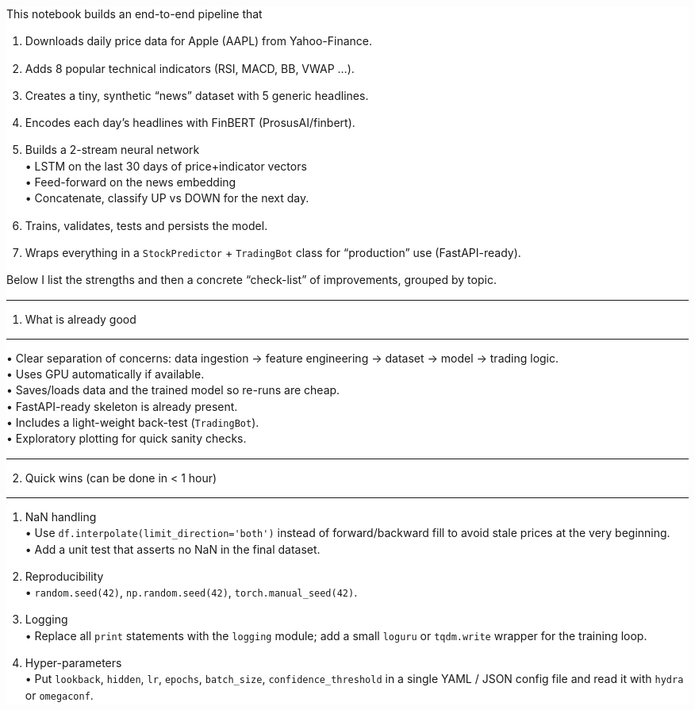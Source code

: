 This notebook builds an end-to-end pipeline that

1.  Downloads daily price data for Apple (AAPL) from Yahoo-Finance.
    
2.  Adds 8 popular technical indicators (RSI, MACD, BB, VWAP …).
    
3.  Creates a tiny, synthetic “news” dataset with 5 generic headlines.
    
4.  Encodes each day’s headlines with FinBERT (ProsusAI/finbert).
    
5.  Builds a 2-stream neural network  
    • LSTM on the last 30 days of price+indicator vectors  
    • Feed-forward on the news embedding  
    • Concatenate, classify UP vs DOWN for the next day.
    
6.  Trains, validates, tests and persists the model.
    
7.  Wraps everything in a `StockPredictor` + `TradingBot` class for “production” use (FastAPI-ready).
    

Below I list the strengths and then a concrete “check-list” of improvements, grouped by topic.

* * *

1.  What is already good
    

* * *

• Clear separation of concerns: data ingestion → feature engineering → dataset → model → trading logic.  
• Uses GPU automatically if available.  
• Saves/loads data and the trained model so re-runs are cheap.  
• FastAPI-ready skeleton is already present.  
• Includes a light-weight back-test (`TradingBot`).  
• Exploratory plotting for quick sanity checks.

* * *

2.  Quick wins (can be done in < 1 hour)
    

* * *

1.  NaN handling  
    • Use `df.interpolate(limit_direction='both')` instead of forward/backward fill to avoid stale prices at the very beginning.  
    • Add a unit test that asserts no NaN in the final dataset.
    
2.  Reproducibility  
    • `random.seed(42)`, `np.random.seed(42)`, `torch.manual_seed(42)`.
    
3.  Logging  
    • Replace all `print` statements with the `logging` module; add a small `loguru` or `tqdm.write` wrapper for the training loop.
    
4.  Hyper-parameters  
    • Put `lookback`, `hidden`, `lr`, `epochs`, `batch_size`, `confidence_threshold` in a single YAML / JSON config file and read it with `hydra` or `omegaconf`.
    